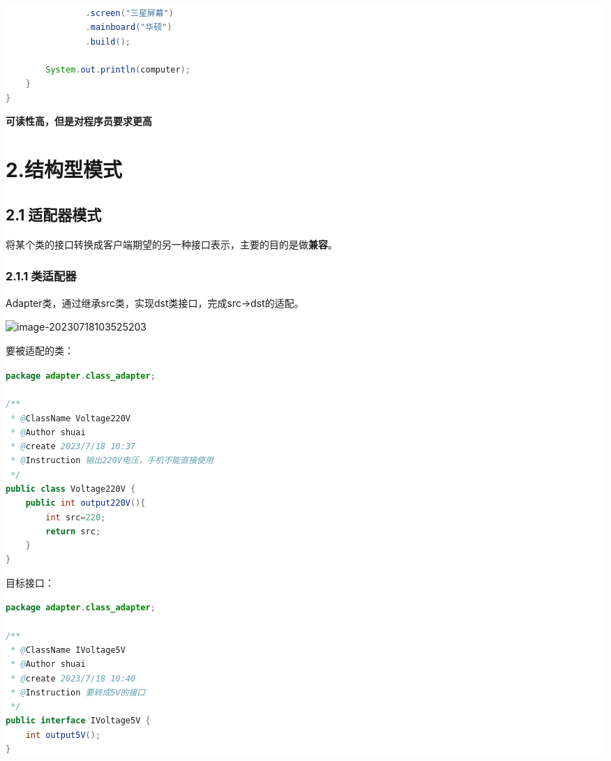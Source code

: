 ```java
                .screen("三星屏幕")
                .mainboard("华硕")
                .build();

        System.out.println(computer);
    }
}
```

**可读性高，但是对程序员要求更高**




# 2.结构型模式

## 2.1 适配器模式

将某个类的接口转换成客户端期望的另一种接口表示，主要的目的是做**兼容**。



### 2.1.1 类适配器

Adapter类，通过继承src类，实现dst类接口，完成src->dst的适配。

![image-20230718103525203](https://typora-rein.oss-cn-nanjing.aliyuncs.com/image-20230718103525203.png)

要被适配的类：

```java
package adapter.class_adapter;

/**
 * @ClassName Voltage220V
 * @Author shuai
 * @create 2023/7/18 10:37
 * @Instruction 输出220V电压，手机不能直接使用
 */
public class Voltage220V {
    public int output220V(){
        int src=220;
        return src;
    }
}
```

目标接口：

```java
package adapter.class_adapter;

/**
 * @ClassName IVoltage5V
 * @Author shuai
 * @create 2023/7/18 10:40
 * @Instruction 要转成5V的接口
 */
public interface IVoltage5V {
    int output5V();
}
```
